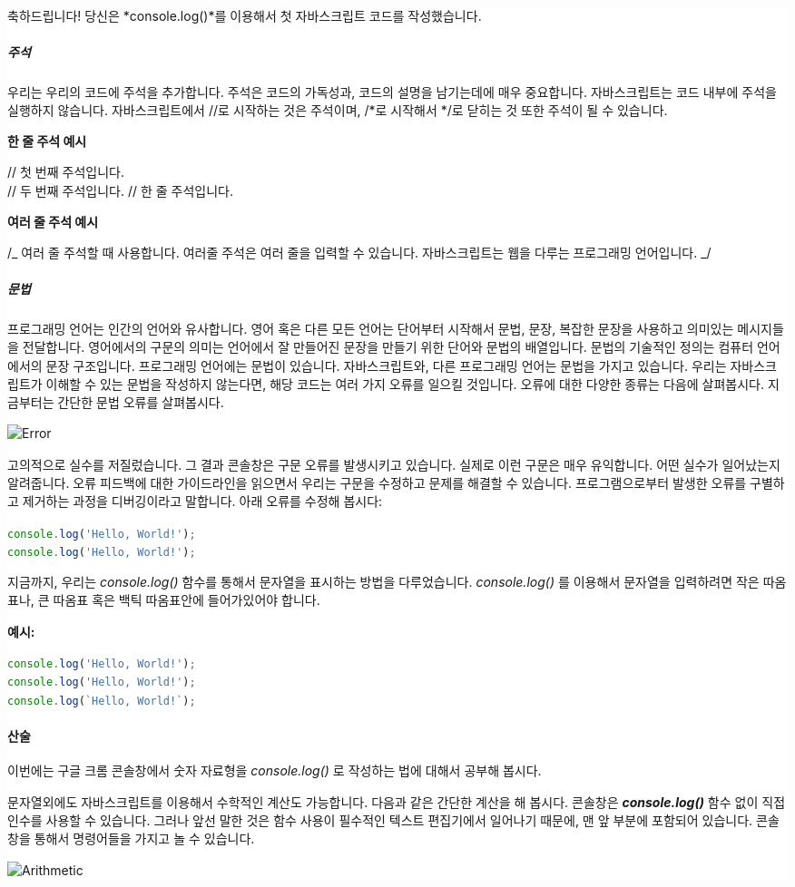 축하드립니다! 당신은 *console.log()*를 이용해서 첫 자바스크립트 코드를 작성했습니다.

##### 주석

우리는 우리의 코드에 주석을 추가합니다. 주석은 코드의 가독성과, 코드의 설명을 남기는데에 매우 중요합니다. 자바스크립트는 코드 내부에 주석을 실행하지 않습니다. 자바스크립트에서 //로 시작하는 것은 주석이며, /\*로 시작해서 \*/로 닫히는 것 또한 주석이 될 수 있습니다.

**한 줄 주석 예시**

// 첫 번째 주석입니다.  
// 두 번째 주석입니다.
// 한 줄 주석입니다.

**여러 줄 주석 예시**

/_
여러 줄 주석할 때 사용합니다.
여러줄 주석은 여러 줄을 입력할 수 있습니다.
자바스크립트는 웹을 다루는 프로그래밍 언어입니다.
_/

##### 문법

프로그래밍 언어는 인간의 언어와 유사합니다. 영어 혹은 다른 모든 언어는 단어부터 시작해서 문법, 문장, 복잡한 문장을 사용하고 의미있는 메시지들을 전달합니다. 영어에서의 구문의 의미는 언어에서 잘 만들어진 문장을 만들기 위한 단어와 문법의 배열입니다. 문법의 기술적인 정의는 컴퓨터 언어에서의 문장 구조입니다. 프로그래밍 언어에는 문법이 있습니다. 자바스크립트와, 다른 프로그래밍 언어는 문법을 가지고 있습니다. 우리는 자바스크립트가 이해할 수 있는 문법을 작성하지 않는다면, 해당 코드는 여러 가지 오류를 일으킬 것입니다. 오류에 대한 다양한 종류는 다음에 살펴봅시다. 지금부터는 간단한 문법 오류를 살펴봅시다.

![Error](../images/raising_syntax_error.png)

고의적으로 실수를 저질렀습니다. 그 결과 콘솔창은 구문 오류를 발생시키고 있습니다. 실제로 이런 구문은 매우 유익합니다. 어떤 실수가 일어났는지 알려줍니다. 오류 피드백에 대한 가이드라인을 읽으면서 우리는 구문을 수정하고 문제를 해결할 수 있습니다. 프로그램으로부터 발생한 오류를 구별하고 제거하는 과정을 디버깅이라고 말합니다. 아래 오류를 수정해 봅시다:

```js
console.log('Hello, World!');
console.log('Hello, World!');
```

지금까지, 우리는 _console.log()_ 함수를 통해서 문자열을 표시하는 방법을 다루었습니다. _console.log()_ 를 이용해서 문자열을 입력하려면 작은 따옴표나, 큰 따옴표 혹은 백틱 따옴표안에 들어가있어야 합니다.

**예시:**

```js
console.log('Hello, World!');
console.log('Hello, World!');
console.log(`Hello, World!`);
```

#### 산술

이번에는 구글 크롬 콘솔창에서 숫자 자료형을 _console.log()_ 로 작성하는 법에 대해서 공부해 봅시다.

문자열외에도 자바스크립트를 이용해서 수학적인 계산도 가능합니다. 다음과 같은 간단한 계산을 해 봅시다.
콘솔창은 **_console.log()_** 함수 없이 직접 인수를 사용할 수 있습니다. 그러나 앞선 말한 것은 함수 사용이 필수적인 텍스트 편집기에서 일어나기 때문에, 맨 앞 부분에 포함되어 있습니다. 콘솔창을 통해서 명령어들을 가지고 놀 수 있습니다.

![Arithmetic](../images/arithmetic.png)
